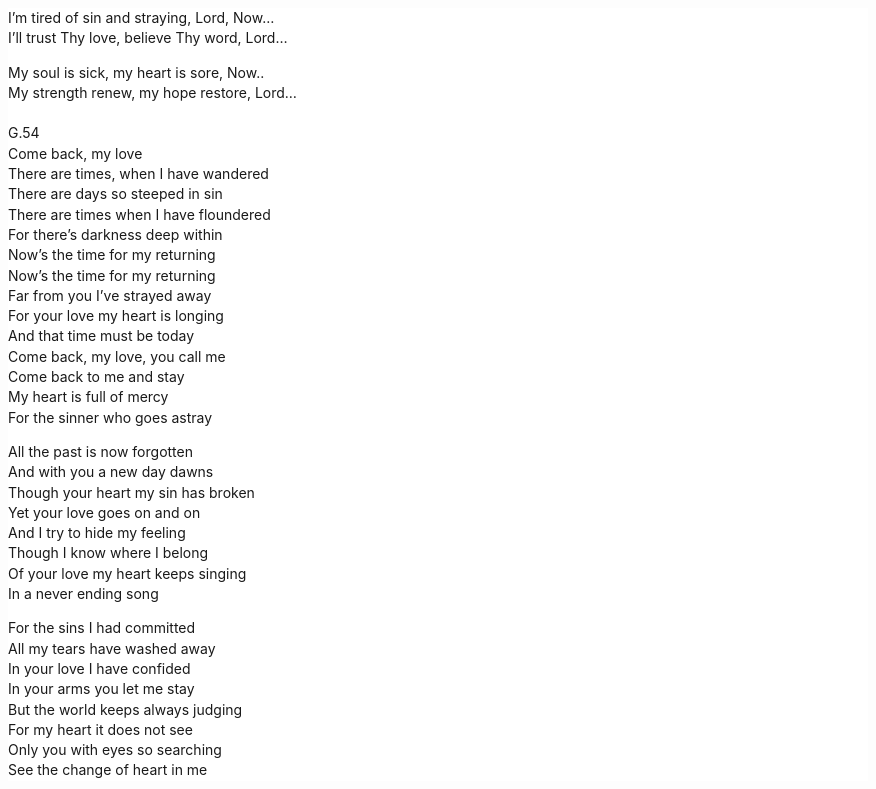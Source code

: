 I’m tired of sin and straying, Lord, Now…<br>
I’ll trust Thy love, believe Thy word, Lord…<br>

My soul is sick, my heart is sore, Now..<br>
My strength renew, my hope restore, Lord…<br>
<br>
G.54<br>
Come back, my love<br>
There are times, when I have wandered<br>
There are days so steeped in sin<br>
There are times when I have floundered<br>
For there’s  darkness deep within<br>
Now’s the time for my returning<br>
Now’s the time for my returning<br>
Far from you I’ve strayed away<br>
For your love my heart is longing<br>
And that time must be today<br>
Come back, my love, you call me<br>
Come back to me and stay<br>
My heart is full of mercy<br>
For the sinner who goes astray<br>

All the past is now forgotten<br>
And with you a new day dawns<br>
Though your heart my sin has broken<br>
Yet your love goes on and on<br>
And I try to hide my feeling<br>
Though I know where I belong<br>
Of your love my heart keeps singing<br>
In a never ending song<br>

For the sins I had committed<br>
All my tears have washed away<br>
In your love I have confided<br>
In your arms you let me stay<br>
But the world keeps always judging<br>
For my heart it does not see<br>
Only you with eyes so searching<br>
See the change of heart in me